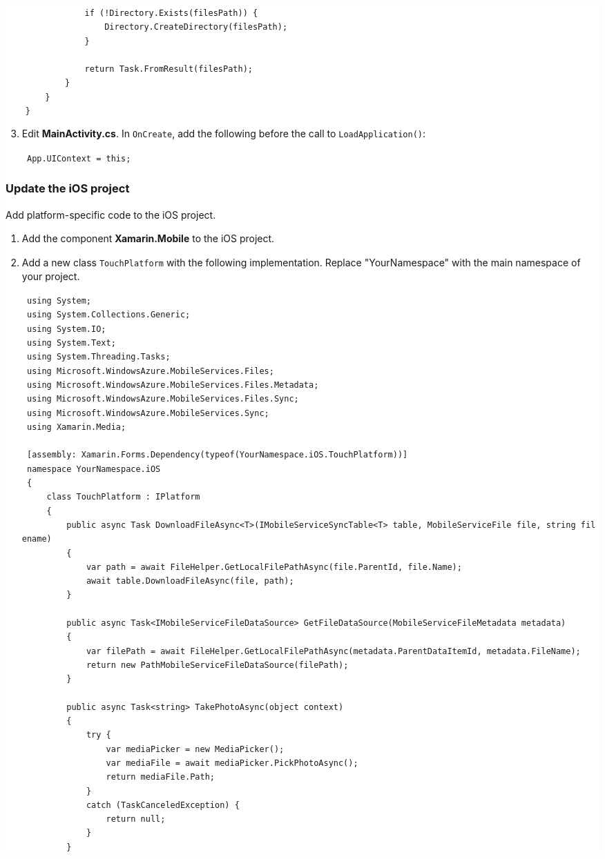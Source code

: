                     if (!Directory.Exists(filesPath)) {
                        Directory.CreateDirectory(filesPath);
                    }
   
                    return Task.FromResult(filesPath);
                }
            }
        }
3. Edit **MainActivity.cs**. In `OnCreate`, add the following before the call to `LoadApplication()`:
   
        App.UIContext = this;

### <a name="update-ios"></a>Update the iOS project
Add platform-specific code to the iOS project.

1. Add the component **Xamarin.Mobile** to the iOS project.
2. Add a new class `TouchPlatform` with the following implementation. Replace "YourNamespace" with the main namespace of your project.
   
        using System;
        using System.Collections.Generic;
        using System.IO;
        using System.Text;
        using System.Threading.Tasks;
        using Microsoft.WindowsAzure.MobileServices.Files;
        using Microsoft.WindowsAzure.MobileServices.Files.Metadata;
        using Microsoft.WindowsAzure.MobileServices.Files.Sync;
        using Microsoft.WindowsAzure.MobileServices.Sync;
        using Xamarin.Media;
   
        [assembly: Xamarin.Forms.Dependency(typeof(YourNamespace.iOS.TouchPlatform))]
        namespace YourNamespace.iOS
        {
            class TouchPlatform : IPlatform
            {
                public async Task DownloadFileAsync<T>(IMobileServiceSyncTable<T> table, MobileServiceFile file, string filename)
                {
                    var path = await FileHelper.GetLocalFilePathAsync(file.ParentId, file.Name);
                    await table.DownloadFileAsync(file, path);
                }
   
                public async Task<IMobileServiceFileDataSource> GetFileDataSource(MobileServiceFileMetadata metadata)
                {
                    var filePath = await FileHelper.GetLocalFilePathAsync(metadata.ParentDataItemId, metadata.FileName);
                    return new PathMobileServiceFileDataSource(filePath);
                }
   
                public async Task<string> TakePhotoAsync(object context)
                {
                    try {
                        var mediaPicker = new MediaPicker();
                        var mediaFile = await mediaPicker.PickPhotoAsync();
                        return mediaFile.Path;
                    }
                    catch (TaskCanceledException) {
                        return null;
                    }
                }
   

[PCLStorage]: https://www.nuget.org/packages/PCLStorage/
[Visual Studio Community 2013]: https://go.microsoft.com/fwLink/p/?LinkID=534203
[Create a Xamarin.Forms app]: app-service-mobile-xamarin-forms-get-started.md
[Xamarin.Forms DependencyService]: https://developer.xamarin.com/guides/xamarin-forms/dependency-service/
[Microsoft.Azure.Mobile.Client.Files]: https://www.nuget.org/packages/Microsoft.Azure.Mobile.Client.Files/
[Microsoft.Azure.Mobile.Client.SQLiteStore]: https://www.nuget.org/packages/Microsoft.Azure.Mobile.Client.SQLiteStore/
[Microsoft.Azure.Mobile.Server.Files]: https://www.nuget.org/packages/Microsoft.Azure.Mobile.Server.Files/
[Understanding Shared Access Signatures]: ../storage/storage-dotnet-shared-access-signature-part-1.md
[Create an Azure Storage Account]:  ../storage/storage-create-storage-account.md#create-a-storage-account